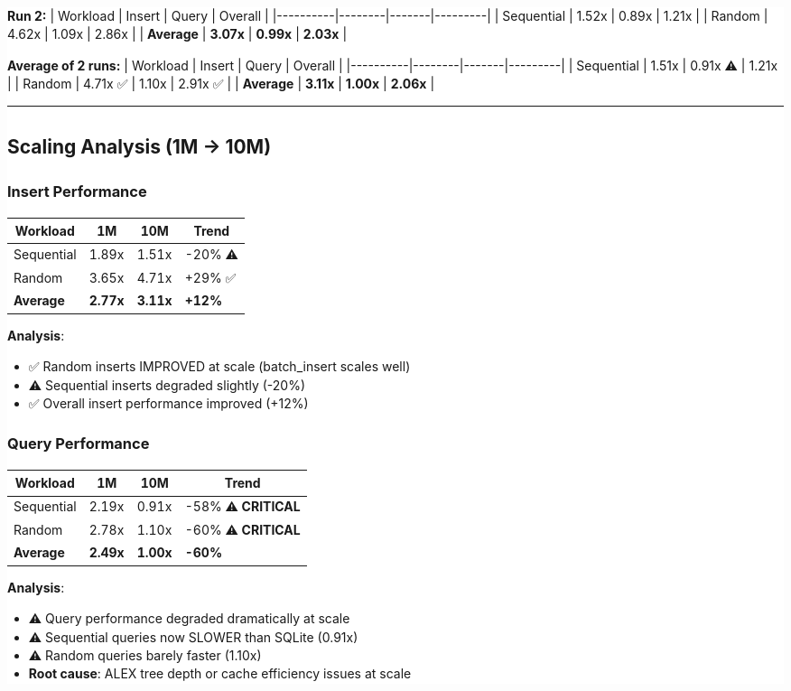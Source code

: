 **Run 2:**
| Workload | Insert | Query | Overall |
|----------|--------|-------|---------|
| Sequential | 1.52x | 0.89x | 1.21x |
| Random | 4.62x | 1.09x | 2.86x |
| **Average** | **3.07x** | **0.99x** | **2.03x** |

**Average of 2 runs:**
| Workload | Insert | Query | Overall |
|----------|--------|-------|---------|
| Sequential | 1.51x | 0.91x ⚠️ | 1.21x |
| Random | 4.71x ✅ | 1.10x | 2.91x ✅ |
| **Average** | **3.11x** | **1.00x** | **2.06x** |

---

## Scaling Analysis (1M → 10M)

### Insert Performance

| Workload | 1M | 10M | Trend |
|----------|-------|-------|-------|
| Sequential | 1.89x | 1.51x | -20% ⚠️ |
| Random | 3.65x | 4.71x | +29% ✅ |
| **Average** | **2.77x** | **3.11x** | **+12%** |

**Analysis**:
- ✅ Random inserts IMPROVED at scale (batch_insert scales well)
- ⚠️ Sequential inserts degraded slightly (-20%)
- ✅ Overall insert performance improved (+12%)

### Query Performance

| Workload | 1M | 10M | Trend |
|----------|-------|-------|-------|
| Sequential | 2.19x | 0.91x | -58% ⚠️ **CRITICAL** |
| Random | 2.78x | 1.10x | -60% ⚠️ **CRITICAL** |
| **Average** | **2.49x** | **1.00x** | **-60%** |

**Analysis**:
- ⚠️ Query performance degraded dramatically at scale
- ⚠️ Sequential queries now SLOWER than SQLite (0.91x)
- ⚠️ Random queries barely faster (1.10x)
- **Root cause**: ALEX tree depth or cache efficiency issues at scale
